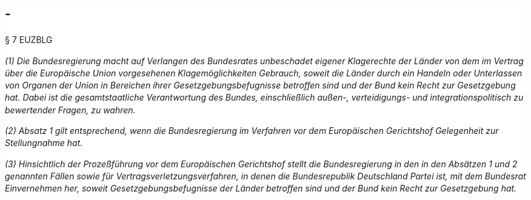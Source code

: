 </div>

<span id="BJNR104370966BJNG003600307.html"></span>

## \-  
§ 7 EUZBLG

<div>

<div class="jnhtml">

<div>

<div class="jurAbsatz">

<span style="font-style:italic;">(1) Die Bundesregierung macht auf
Verlangen des Bundesrates unbeschadet eigener Klagerechte der Länder von
dem im Vertrag über die Europäische Union vorgesehenen
Klagemöglichkeiten Gebrauch, soweit die Länder durch ein Handeln oder
Unterlassen von Organen der Union in Bereichen ihrer
Gesetzgebungsbefugnisse betroffen sind und der Bund kein Recht zur
Gesetzgebung hat. Dabei ist die gesamtstaatliche Verantwortung des
Bundes, einschließlich außen-, verteidigungs- und integrationspolitisch
zu bewertender Fragen, zu wahren.</span>

</div>

<div class="jurAbsatz">

<span style="font-style:italic;">(2) Absatz 1 gilt entsprechend, wenn
die Bundesregierung im Verfahren vor dem Europäischen Gerichtshof
Gelegenheit zur Stellungnahme hat.</span>

</div>

<div class="jurAbsatz">

<span style="font-style:italic;">(3) Hinsichtlich der Prozeßführung vor
dem Europäischen Gerichtshof stellt die Bundesregierung in den in den
Absätzen 1 und 2 genannten Fällen sowie für
Vertragsverletzungsverfahren, in denen die Bundesrepublik Deutschland
Partei ist, mit dem Bundesrat Einvernehmen her, soweit
Gesetzgebungsbefugnisse der Länder betroffen sind und der Bund kein
Recht zur Gesetzgebung hat.</span>

</div>

</div>

</div>

</div>

